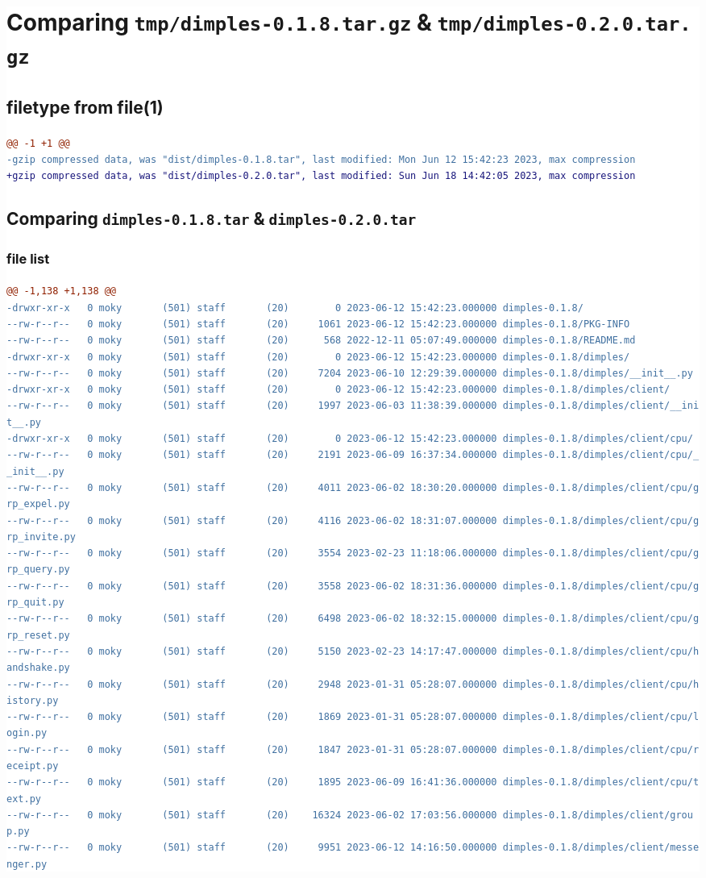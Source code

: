 # Comparing `tmp/dimples-0.1.8.tar.gz` & `tmp/dimples-0.2.0.tar.gz`

## filetype from file(1)

```diff
@@ -1 +1 @@
-gzip compressed data, was "dist/dimples-0.1.8.tar", last modified: Mon Jun 12 15:42:23 2023, max compression
+gzip compressed data, was "dist/dimples-0.2.0.tar", last modified: Sun Jun 18 14:42:05 2023, max compression
```

## Comparing `dimples-0.1.8.tar` & `dimples-0.2.0.tar`

### file list

```diff
@@ -1,138 +1,138 @@
-drwxr-xr-x   0 moky       (501) staff       (20)        0 2023-06-12 15:42:23.000000 dimples-0.1.8/
--rw-r--r--   0 moky       (501) staff       (20)     1061 2023-06-12 15:42:23.000000 dimples-0.1.8/PKG-INFO
--rw-r--r--   0 moky       (501) staff       (20)      568 2022-12-11 05:07:49.000000 dimples-0.1.8/README.md
-drwxr-xr-x   0 moky       (501) staff       (20)        0 2023-06-12 15:42:23.000000 dimples-0.1.8/dimples/
--rw-r--r--   0 moky       (501) staff       (20)     7204 2023-06-10 12:29:39.000000 dimples-0.1.8/dimples/__init__.py
-drwxr-xr-x   0 moky       (501) staff       (20)        0 2023-06-12 15:42:23.000000 dimples-0.1.8/dimples/client/
--rw-r--r--   0 moky       (501) staff       (20)     1997 2023-06-03 11:38:39.000000 dimples-0.1.8/dimples/client/__init__.py
-drwxr-xr-x   0 moky       (501) staff       (20)        0 2023-06-12 15:42:23.000000 dimples-0.1.8/dimples/client/cpu/
--rw-r--r--   0 moky       (501) staff       (20)     2191 2023-06-09 16:37:34.000000 dimples-0.1.8/dimples/client/cpu/__init__.py
--rw-r--r--   0 moky       (501) staff       (20)     4011 2023-06-02 18:30:20.000000 dimples-0.1.8/dimples/client/cpu/grp_expel.py
--rw-r--r--   0 moky       (501) staff       (20)     4116 2023-06-02 18:31:07.000000 dimples-0.1.8/dimples/client/cpu/grp_invite.py
--rw-r--r--   0 moky       (501) staff       (20)     3554 2023-02-23 11:18:06.000000 dimples-0.1.8/dimples/client/cpu/grp_query.py
--rw-r--r--   0 moky       (501) staff       (20)     3558 2023-06-02 18:31:36.000000 dimples-0.1.8/dimples/client/cpu/grp_quit.py
--rw-r--r--   0 moky       (501) staff       (20)     6498 2023-06-02 18:32:15.000000 dimples-0.1.8/dimples/client/cpu/grp_reset.py
--rw-r--r--   0 moky       (501) staff       (20)     5150 2023-02-23 14:17:47.000000 dimples-0.1.8/dimples/client/cpu/handshake.py
--rw-r--r--   0 moky       (501) staff       (20)     2948 2023-01-31 05:28:07.000000 dimples-0.1.8/dimples/client/cpu/history.py
--rw-r--r--   0 moky       (501) staff       (20)     1869 2023-01-31 05:28:07.000000 dimples-0.1.8/dimples/client/cpu/login.py
--rw-r--r--   0 moky       (501) staff       (20)     1847 2023-01-31 05:28:07.000000 dimples-0.1.8/dimples/client/cpu/receipt.py
--rw-r--r--   0 moky       (501) staff       (20)     1895 2023-06-09 16:41:36.000000 dimples-0.1.8/dimples/client/cpu/text.py
--rw-r--r--   0 moky       (501) staff       (20)    16324 2023-06-02 17:03:56.000000 dimples-0.1.8/dimples/client/group.py
--rw-r--r--   0 moky       (501) staff       (20)     9951 2023-06-12 14:16:50.000000 dimples-0.1.8/dimples/client/messenger.py
```